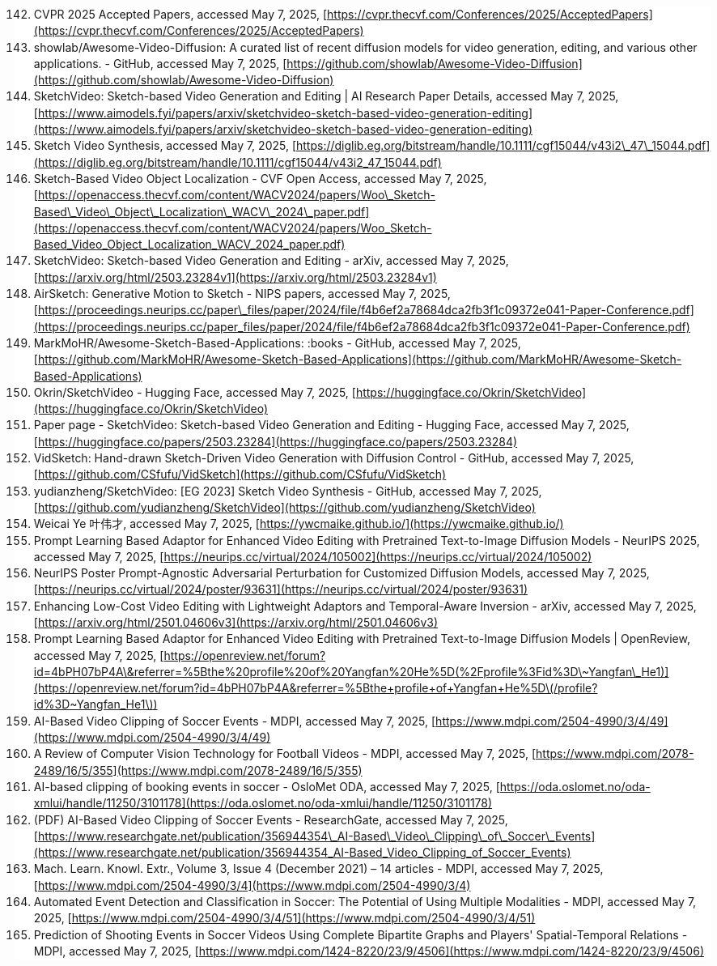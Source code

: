 142. CVPR 2025 Accepted Papers, accessed May 7, 2025, [https://cvpr.thecvf.com/Conferences/2025/AcceptedPapers](https://cvpr.thecvf.com/Conferences/2025/AcceptedPapers)  
143. showlab/Awesome-Video-Diffusion: A curated list of recent diffusion models for video generation, editing, and various other applications. \- GitHub, accessed May 7, 2025, [https://github.com/showlab/Awesome-Video-Diffusion](https://github.com/showlab/Awesome-Video-Diffusion)  
144. SketchVideo: Sketch-based Video Generation and Editing | AI Research Paper Details, accessed May 7, 2025, [https://www.aimodels.fyi/papers/arxiv/sketchvideo-sketch-based-video-generation-editing](https://www.aimodels.fyi/papers/arxiv/sketchvideo-sketch-based-video-generation-editing)  
145. Sketch Video Synthesis, accessed May 7, 2025, [https://diglib.eg.org/bitstream/handle/10.1111/cgf15044/v43i2\_47\_15044.pdf](https://diglib.eg.org/bitstream/handle/10.1111/cgf15044/v43i2_47_15044.pdf)  
146. Sketch-Based Video Object Localization \- CVF Open Access, accessed May 7, 2025, [https://openaccess.thecvf.com/content/WACV2024/papers/Woo\_Sketch-Based\_Video\_Object\_Localization\_WACV\_2024\_paper.pdf](https://openaccess.thecvf.com/content/WACV2024/papers/Woo_Sketch-Based_Video_Object_Localization_WACV_2024_paper.pdf)  
147. SketchVideo: Sketch-based Video Generation and Editing \- arXiv, accessed May 7, 2025, [https://arxiv.org/html/2503.23284v1](https://arxiv.org/html/2503.23284v1)  
148. AirSketch: Generative Motion to Sketch \- NIPS papers, accessed May 7, 2025, [https://proceedings.neurips.cc/paper\_files/paper/2024/file/f4b6ef2a78684dca2fb3f1c09372e041-Paper-Conference.pdf](https://proceedings.neurips.cc/paper_files/paper/2024/file/f4b6ef2a78684dca2fb3f1c09372e041-Paper-Conference.pdf)  
149. MarkMoHR/Awesome-Sketch-Based-Applications: :books \- GitHub, accessed May 7, 2025, [https://github.com/MarkMoHR/Awesome-Sketch-Based-Applications](https://github.com/MarkMoHR/Awesome-Sketch-Based-Applications)  
150. Okrin/SketchVideo \- Hugging Face, accessed May 7, 2025, [https://huggingface.co/Okrin/SketchVideo](https://huggingface.co/Okrin/SketchVideo)  
151. Paper page \- SketchVideo: Sketch-based Video Generation and Editing \- Hugging Face, accessed May 7, 2025, [https://huggingface.co/papers/2503.23284](https://huggingface.co/papers/2503.23284)  
152. VidSketch: Hand-drawn Sketch-Driven Video Generation with Diffusion Control \- GitHub, accessed May 7, 2025, [https://github.com/CSfufu/VidSketch](https://github.com/CSfufu/VidSketch)  
153. yudianzheng/SketchVideo: \[EG 2023\] Sketch Video Synthesis \- GitHub, accessed May 7, 2025, [https://github.com/yudianzheng/SketchVideo](https://github.com/yudianzheng/SketchVideo)  
154. Weicai Ye 叶伟才, accessed May 7, 2025, [https://ywcmaike.github.io/](https://ywcmaike.github.io/)  
155. Prompt Learning Based Adaptor for Enhanced Video Editing with Pretrained Text-to-Image Diffusion Models \- NeurIPS 2025, accessed May 7, 2025, [https://neurips.cc/virtual/2024/105002](https://neurips.cc/virtual/2024/105002)  
156. NeurIPS Poster Prompt-Agnostic Adversarial Perturbation for Customized Diffusion Models, accessed May 7, 2025, [https://neurips.cc/virtual/2024/poster/93631](https://neurips.cc/virtual/2024/poster/93631)  
157. Enhancing Low-Cost Video Editing with Lightweight Adaptors and Temporal-Aware Inversion \- arXiv, accessed May 7, 2025, [https://arxiv.org/html/2501.04606v3](https://arxiv.org/html/2501.04606v3)  
158. Prompt Learning Based Adaptor for Enhanced Video Editing with Pretrained Text-to-Image Diffusion Models | OpenReview, accessed May 7, 2025, [https://openreview.net/forum?id=4bPH07bP4A\&referrer=%5Bthe%20profile%20of%20Yangfan%20He%5D(%2Fprofile%3Fid%3D\~Yangfan\_He1)](https://openreview.net/forum?id=4bPH07bP4A&referrer=%5Bthe+profile+of+Yangfan+He%5D\(/profile?id%3D~Yangfan_He1\))  
159. AI-Based Video Clipping of Soccer Events \- MDPI, accessed May 7, 2025, [https://www.mdpi.com/2504-4990/3/4/49](https://www.mdpi.com/2504-4990/3/4/49)  
160. A Review of Computer Vision Technology for Football Videos \- MDPI, accessed May 7, 2025, [https://www.mdpi.com/2078-2489/16/5/355](https://www.mdpi.com/2078-2489/16/5/355)  
161. AI-based clipping of booking events in soccer \- OsloMet ODA, accessed May 7, 2025, [https://oda.oslomet.no/oda-xmlui/handle/11250/3101178](https://oda.oslomet.no/oda-xmlui/handle/11250/3101178)  
162. (PDF) AI-Based Video Clipping of Soccer Events \- ResearchGate, accessed May 7, 2025, [https://www.researchgate.net/publication/356944354\_AI-Based\_Video\_Clipping\_of\_Soccer\_Events](https://www.researchgate.net/publication/356944354_AI-Based_Video_Clipping_of_Soccer_Events)  
163. Mach. Learn. Knowl. Extr., Volume 3, Issue 4 (December 2021\) – 14 articles \- MDPI, accessed May 7, 2025, [https://www.mdpi.com/2504-4990/3/4](https://www.mdpi.com/2504-4990/3/4)  
164. Automated Event Detection and Classification in Soccer: The Potential of Using Multiple Modalities \- MDPI, accessed May 7, 2025, [https://www.mdpi.com/2504-4990/3/4/51](https://www.mdpi.com/2504-4990/3/4/51)  
165. Prediction of Shooting Events in Soccer Videos Using Complete Bipartite Graphs and Players' Spatial-Temporal Relations \- MDPI, accessed May 7, 2025, [https://www.mdpi.com/1424-8220/23/9/4506](https://www.mdpi.com/1424-8220/23/9/4506)  